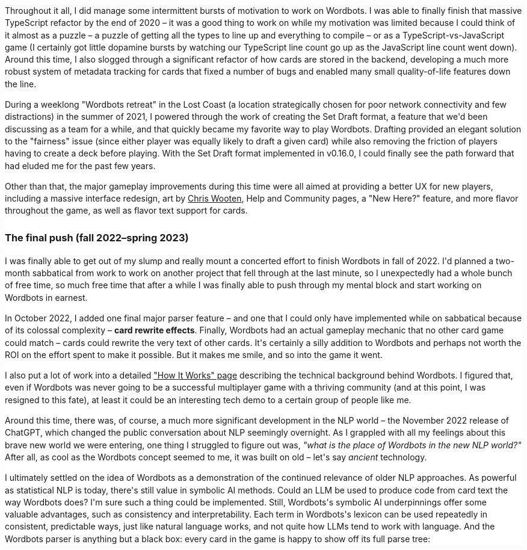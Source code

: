 Throughout it all, I did manage some intermittent bursts of motivation to work on Wordbots. I was able to finally finish that massive TypeScript refactor by the end of 2020 – it was a good thing to work on while my motivation was limited because I could think of it almost as a puzzle – a puzzle of getting all the types to line up and everything to compile – or as a TypeScript-vs-JavaScript game (I certainly got little dopamine bursts by watching our TypeScript line count go up as the JavaScript line count went down). Around this time, I also slogged through a significant refactor of how cards are stored in the backend, developing a much more robust system of metadata tracking for cards that fixed a number of bugs and enabled many small quality-of-life features down the line.

During a weeklong "Wordbots retreat" in the Lost Coast (a location strategically chosen for poor network connectivity and few distractions) in the summer of 2021, I powered through the work of creating the Set Draft format, a feature that we'd been discussing as a team for a while, and that quickly became my favorite way to play Wordbots. Drafting provided an elegant solution to the "fairness" issue (since either player was equally likely to draft a given card) while also removing the friction of players having to create a deck before playing. With the Set Draft format implemented in v0.16.0, I could finally see the path forward that had eluded me for the past few years.

Other than that, the major gameplay improvements during this time were all aimed at providing a better UX for new players, including a massive interface redesign, art by [Chris Wooten](https://www.artstation.com/christopherwooten), Help and Community pages, a "New Here?" feature, and more flavor throughout the game, as well as flavor text support for cards.

### <a name="history-4"></a>The final push (fall 2022–spring 2023)

I was finally able to get out of my slump and really mount a concerted effort to finish Wordbots in fall of 2022. I'd planned a two-month sabbatical from work to work on another project that fell through at the last minute, so I unexpectedly had a whole bunch of free time, so much free time that after a while I was finally able to push through my mental block and start working on Wordbots in earnest.

In October 2022, I added one final major parser feature – and one that I could only have implemented while on sabbatical because of its colossal complexity – **card rewrite effects**. Finally, Wordbots had an actual gameplay mechanic that no other card game could match – cards could rewrite the very text of other cards. It's certainly a silly addition to Wordbots and perhaps not worth the ROI on the effort spent to make it possible. But it makes me smile, and so into the game it went.

I also put a lot of work into a detailed ["How It Works" page](https://app.wordbots.io/how-it-works) describing the technical background behind Wordbots. I figured that, even if Wordbots was never going to be a successful multiplayer game with a thriving community (and at this point, I was resigned to this fate), at least it could be an interesting tech demo to a certain group of people like me.

Around this time, there was, of course, a much more significant development in the NLP world – the November 2022 release of ChatGPT, which changed the public conversation about NLP seemingly overnight. As I grappled with all my feelings about this brave new world we were entering, one thing I struggled to figure out was, _"what is the place of Wordbots in the new NLP world?"_ After all, as cool as the Wordbots concept seemed to me, it was built on old – let's say _ancient_ technology.

I ultimately settled on the idea of Wordbots as a demonstration of the continued relevance of older NLP approaches. As powerful as statistical NLP is today, there's still value in symbolic AI methods. Could an LLM be used to produce code from card text the way Wordbots does? I'm sure such a thing could be implemented. Still, Wordbots's symbolic AI underpinnings offer some valuable advantages, such as consistency and interpretability. Each term in Wordbots's lexicon can be used repeatedly in consistent, predictable ways, just like natural language works, and not quite how LLMs tend to work with language. And the Wordbots parser is anything but a black box: every card in the game is happy to show off its full parse tree:
